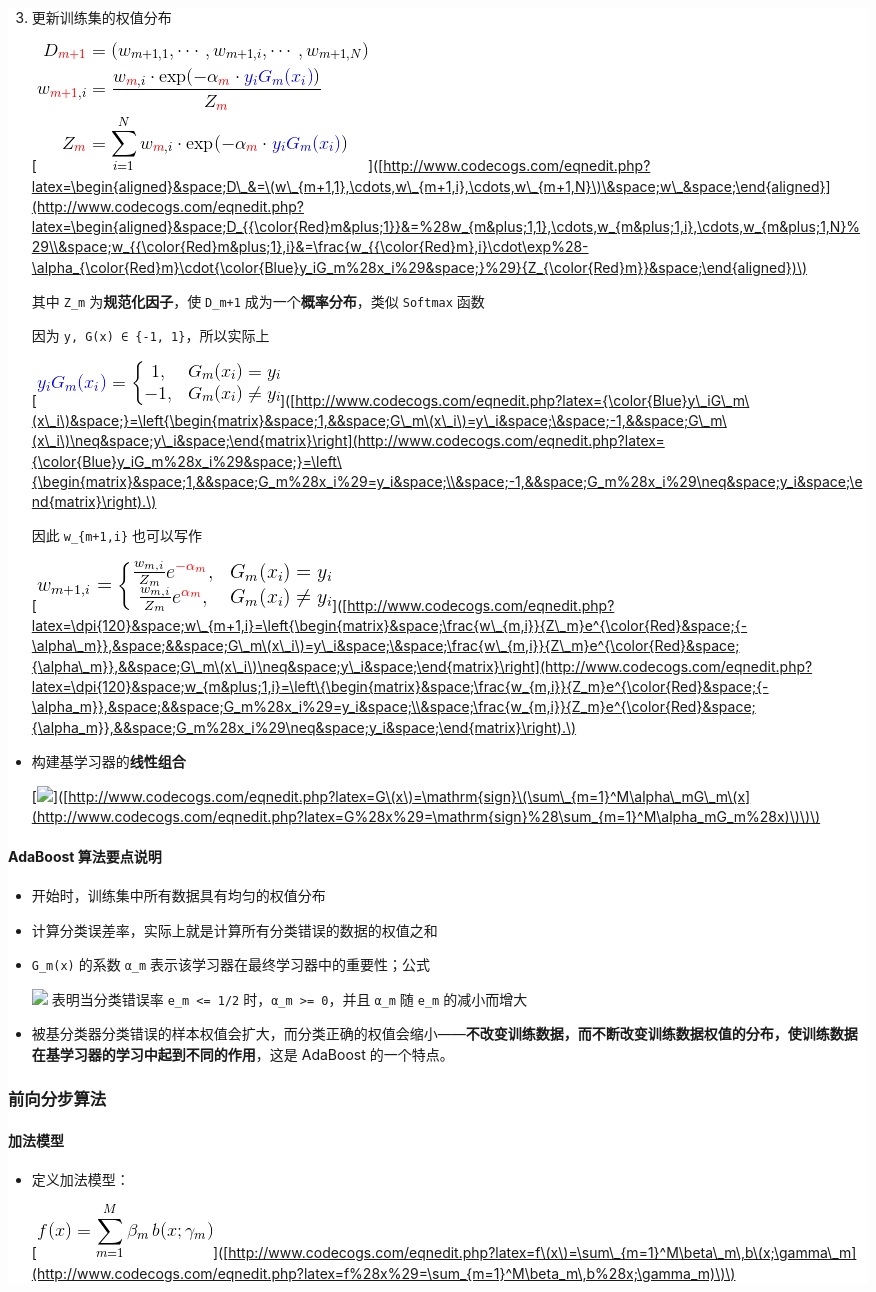   3. 更新训练集的权值分布

     \[![](../.gitbook/assets/gong-shi-20180715140328.png)\]\([http://www.codecogs.com/eqnedit.php?latex=\begin{aligned}&space;D\_&=\(w\_{m+1,1},\cdots,w\_{m+1,i},\cdots,w\_{m+1,N}\)\&space;w\_&space;\end{aligned}](http://www.codecogs.com/eqnedit.php?latex=\begin{aligned}&space;D_{{\color{Red}m&plus;1}}&=%28w_{m&plus;1,1},\cdots,w_{m&plus;1,i},\cdots,w_{m&plus;1,N}%29\\&space;w_{{\color{Red}m&plus;1},i}&=\frac{w_{{\color{Red}m},i}\cdot\exp%28-\alpha_{\color{Red}m}\cdot{\color{Blue}y_iG_m%28x_i%29&space;}%29}{Z_{\color{Red}m}}&space;\end{aligned})\)

     其中 `Z_m` 为**规范化因子**，使 `D_m+1` 成为一个**概率分布**，类似 `Softmax` 函数

     因为 `y, G(x) ∈ {-1, 1}`，所以实际上

     \[![](../.gitbook/assets/gong-shi-20180715134916.png)\]\([http://www.codecogs.com/eqnedit.php?latex={\color{Blue}y\_iG\_m\(x\_i\)&space;}=\left{\begin{matrix}&space;1,&&space;G\_m\(x\_i\)=y\_i&space;\&space;-1,&&space;G\_m\(x\_i\)\neq&space;y\_i&space;\end{matrix}\right](http://www.codecogs.com/eqnedit.php?latex={\color{Blue}y_iG_m%28x_i%29&space;}=\left\{\begin{matrix}&space;1,&&space;G_m%28x_i%29=y_i&space;\\&space;-1,&&space;G_m%28x_i%29\neq&space;y_i&space;\end{matrix}\right).\)

     因此 `w_{m+1,i}` 也可以写作

     \[![](../.gitbook/assets/gong-shi-20180715135945.png)\]\([http://www.codecogs.com/eqnedit.php?latex=\dpi{120}&space;w\_{m+1,i}=\left{\begin{matrix}&space;\frac{w\_{m,i}}{Z\_m}e^{\color{Red}&space;{-\alpha\_m}},&space;&&space;G\_m\(x\_i\)=y\_i&space;\&space;\frac{w\_{m,i}}{Z\_m}e^{\color{Red}&space;{\alpha\_m}},&&space;G\_m\(x\_i\)\neq&space;y\_i&space;\end{matrix}\right](http://www.codecogs.com/eqnedit.php?latex=\dpi{120}&space;w_{m&plus;1,i}=\left\{\begin{matrix}&space;\frac{w_{m,i}}{Z_m}e^{\color{Red}&space;{-\alpha_m}},&space;&&space;G_m%28x_i%29=y_i&space;\\&space;\frac{w_{m,i}}{Z_m}e^{\color{Red}&space;{\alpha_m}},&&space;G_m%28x_i%29\neq&space;y_i&space;\end{matrix}\right).\)

* 构建基学习器的**线性组合**

  \[![](https://github.com/FantasyJXF/Artificial-Intelligence/tree/fe2b994de674c3dc2278e5ffaabfb466a280650c/.gitbook/assets/gong-shi-20180715141210%20%281%29.png)\]\([http://www.codecogs.com/eqnedit.php?latex=G\(x\)=\mathrm{sign}\(\sum\_{m=1}^M\alpha\_mG\_m\(x](http://www.codecogs.com/eqnedit.php?latex=G%28x%29=\mathrm{sign}%28\sum_{m=1}^M\alpha_mG_m%28x)\)\)\)

#### AdaBoost 算法要点说明

* 开始时，训练集中所有数据具有均匀的权值分布
* 计算分类误差率，实际上就是计算所有分类错误的数据的权值之和
* `G_m(x)` 的系数 `α_m` 表示该学习器在最终学习器中的重要性；公式

  [![](https://github.com/FantasyJXF/Artificial-Intelligence/tree/fe2b994de674c3dc2278e5ffaabfb466a280650c/.gitbook/assets/gong-shi-20180715133256%20%281%29.png)](http://www.codecogs.com/eqnedit.php?latex=\alpha_m=\frac{1}{2}\ln\frac{1-e_m}{e_m}) 表明当分类错误率 `e_m <= 1/2` 时，`α_m >= 0`，并且 `α_m` 随 `e_m` 的减小而增大

* 被基分类器分类错误的样本权值会扩大，而分类正确的权值会缩小——**不改变训练数据，而不断改变训练数据权值的分布，使训练数据在基学习器的学习中起到不同的作用**，这是 AdaBoost 的一个特点。

### 前向分步算法

#### 加法模型

* 定义加法模型：

  \[![](../.gitbook/assets/gong-shi-20180715212915.png)\]\([http://www.codecogs.com/eqnedit.php?latex=f\(x\)=\sum\_{m=1}^M\beta\_m\,b\(x;\gamma\_m](http://www.codecogs.com/eqnedit.php?latex=f%28x%29=\sum_{m=1}^M\beta_m\,b%28x;\gamma_m)\)\)
